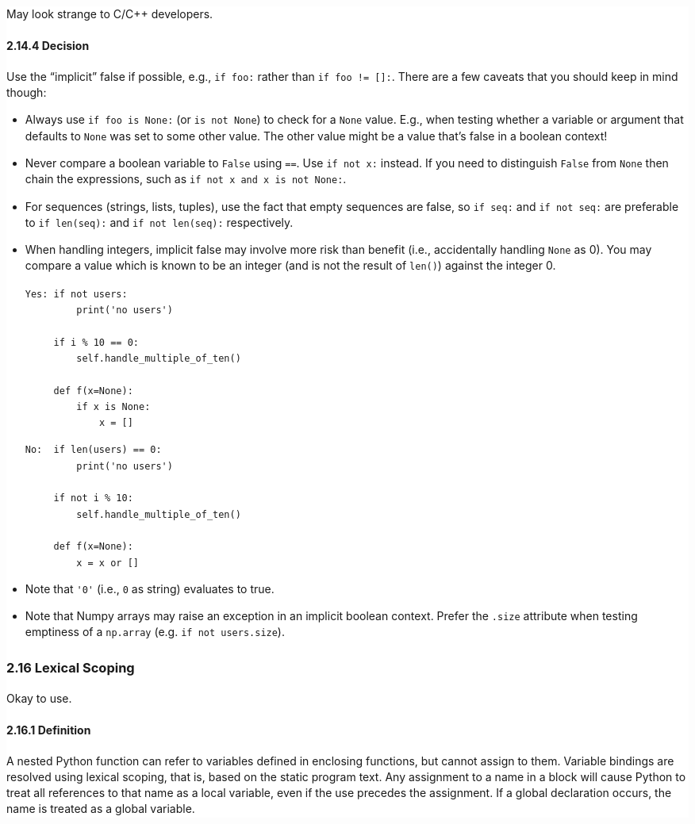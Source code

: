 May look strange to C/C++ developers.

#### 2.14.4 Decision

Use the “implicit” false if possible, e.g., `if foo:` rather than `if foo != []:`. There are a few caveats that you should keep in mind though:

-   Always use `if foo is None:` (or `is not None`) to check for a `None` value. E.g., when testing whether a variable or argument that defaults to `None` was set to some other value. The other value might be a value that’s false in a boolean context!
    
-   Never compare a boolean variable to `False` using `==`. Use `if not x:` instead. If you need to distinguish `False` from `None` then chain the expressions, such as `if not x and x is not None:`.
    
-   For sequences (strings, lists, tuples), use the fact that empty sequences are false, so `if seq:` and `if not seq:` are preferable to `if len(seq):` and `if not len(seq):` respectively.
    
-   When handling integers, implicit false may involve more risk than benefit (i.e., accidentally handling `None` as 0). You may compare a value which is known to be an integer (and is not the result of `len()`) against the integer 0.
    
    ```
    Yes: if not users:
             print('no users')
    
         if i % 10 == 0:
             self.handle_multiple_of_ten()
    
         def f(x=None):
             if x is None:
                 x = []
    ```
    
    ```
    No:  if len(users) == 0:
             print('no users')
    
         if not i % 10:
             self.handle_multiple_of_ten()
    
         def f(x=None):
             x = x or []
    ```
    
-   Note that `'0'` (i.e., `0` as string) evaluates to true.
    
-   Note that Numpy arrays may raise an exception in an implicit boolean context. Prefer the `.size` attribute when testing emptiness of a `np.array` (e.g. `if not users.size`).
    

### 2.16 Lexical Scoping

Okay to use.

#### 2.16.1 Definition

A nested Python function can refer to variables defined in enclosing functions, but cannot assign to them. Variable bindings are resolved using lexical scoping, that is, based on the static program text. Any assignment to a name in a block will cause Python to treat all references to that name as a local variable, even if the use precedes the assignment. If a global declaration occurs, the name is treated as a global variable.
